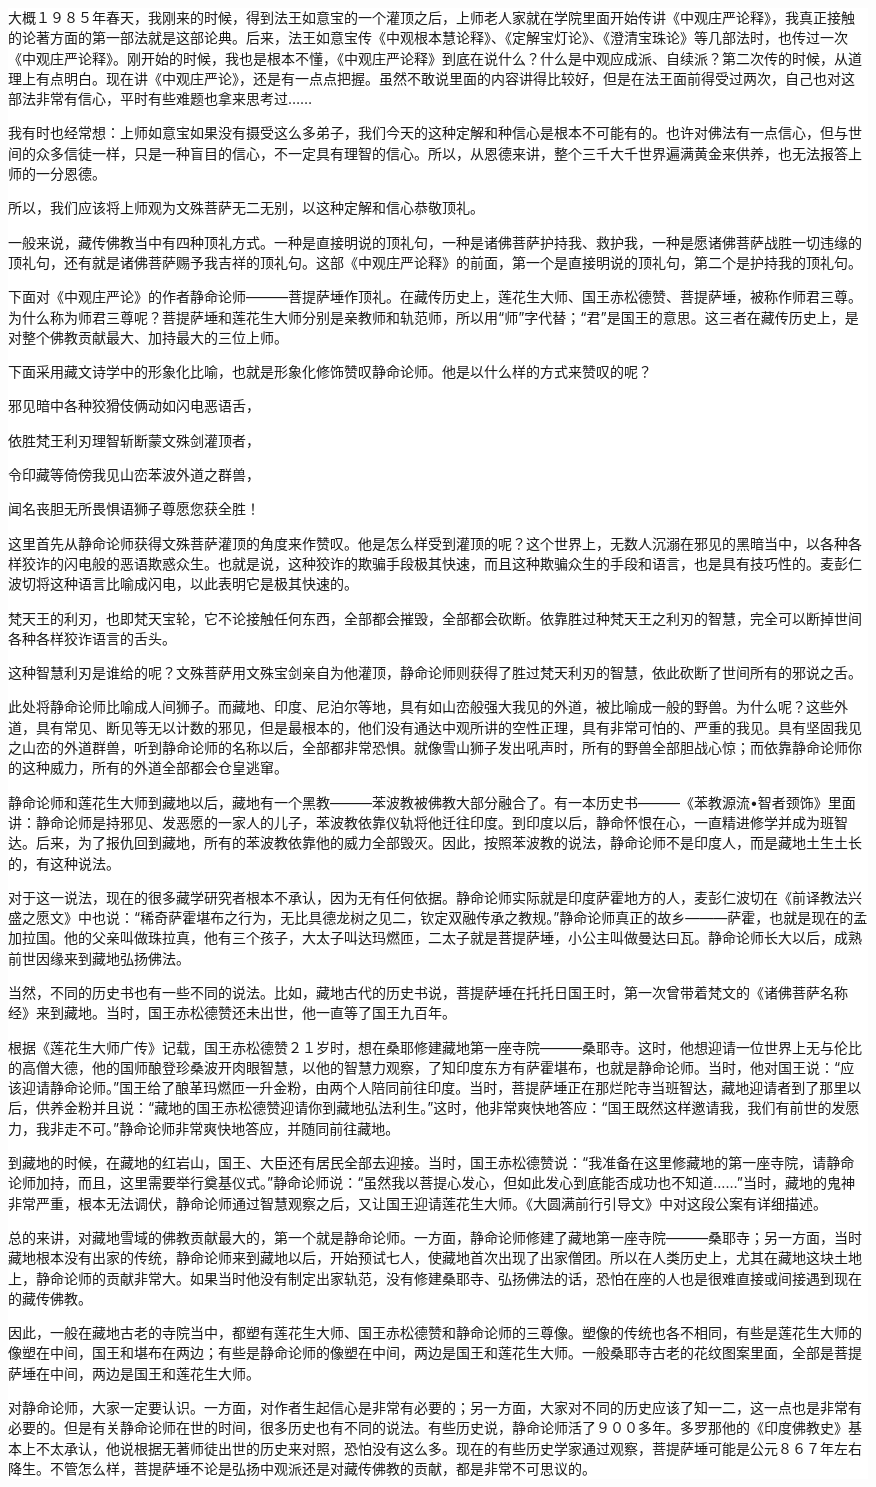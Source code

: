 大概１９８５年春天，我刚来的时候，得到法王如意宝的一个灌顶之后，上师老人家就在学院里面开始传讲《中观庄严论释》，我真正接触的论著方面的第一部法就是这部论典。后来，法王如意宝传《中观根本慧论释》、《定解宝灯论》、《澄清宝珠论》等几部法时，也传过一次《中观庄严论释》。刚开始的时候，我也是根本不懂，《中观庄严论释》到底在说什么？什么是中观应成派、自续派？第二次传的时候，从道理上有点明白。现在讲《中观庄严论》，还是有一点点把握。虽然不敢说里面的内容讲得比较好，但是在法王面前得受过两次，自己也对这部法非常有信心，平时有些难题也拿来思考过……

我有时也经常想：上师如意宝如果没有摄受这么多弟子，我们今天的这种定解和种信心是根本不可能有的。也许对佛法有一点信心，但与世间的众多信徒一样，只是一种盲目的信心，不一定具有理智的信心。所以，从恩德来讲，整个三千大千世界遍满黄金来供养，也无法报答上师的一分恩德。

所以，我们应该将上师观为文殊菩萨无二无别，以这种定解和信心恭敬顶礼。

一般来说，藏传佛教当中有四种顶礼方式。一种是直接明说的顶礼句，一种是诸佛菩萨护持我、救护我，一种是愿诸佛菩萨战胜一切违缘的顶礼句，还有就是诸佛菩萨赐予我吉祥的顶礼句。这部《中观庄严论释》的前面，第一个是直接明说的顶礼句，第二个是护持我的顶礼句。

下面对《中观庄严论》的作者静命论师———菩提萨埵作顶礼。在藏传历史上，莲花生大师、国王赤松德赞、菩提萨埵，被称作师君三尊。为什么称为师君三尊呢？菩提萨埵和莲花生大师分别是亲教师和轨范师，所以用“师”字代替；“君”是国王的意思。这三者在藏传历史上，是对整个佛教贡献最大、加持最大的三位上师。

下面采用藏文诗学中的形象化比喻，也就是形象化修饰赞叹静命论师。他是以什么样的方式来赞叹的呢？

邪见暗中各种狡猾伎俩动如闪电恶语舌，

依胜梵王利刃理智斩断蒙文殊剑灌顶者，

令印藏等倚傍我见山峦苯波外道之群兽，

闻名丧胆无所畏惧语狮子尊愿您获全胜！

这里首先从静命论师获得文殊菩萨灌顶的角度来作赞叹。他是怎么样受到灌顶的呢？这个世界上，无数人沉溺在邪见的黑暗当中，以各种各样狡诈的闪电般的恶语欺惑众生。也就是说，这种狡诈的欺骗手段极其快速，而且这种欺骗众生的手段和语言，也是具有技巧性的。麦彭仁波切将这种语言比喻成闪电，以此表明它是极其快速的。

梵天王的利刃，也即梵天宝轮，它不论接触任何东西，全部都会摧毁，全部都会砍断。依靠胜过种梵天王之利刃的智慧，完全可以断掉世间各种各样狡诈语言的舌头。

这种智慧利刃是谁给的呢？文殊菩萨用文殊宝剑亲自为他灌顶，静命论师则获得了胜过梵天利刃的智慧，依此砍断了世间所有的邪说之舌。

此处将静命论师比喻成人间狮子。而藏地、印度、尼泊尔等地，具有如山峦般强大我见的外道，被比喻成一般的野兽。为什么呢？这些外道，具有常见、断见等无以计数的邪见，但是最根本的，他们没有通达中观所讲的空性正理，具有非常可怕的、严重的我见。具有坚固我见之山峦的外道群兽，听到静命论师的名称以后，全部都非常恐惧。就像雪山狮子发出吼声时，所有的野兽全部胆战心惊；而依靠静命论师你的这种威力，所有的外道全部都会仓皇逃窜。

静命论师和莲花生大师到藏地以后，藏地有一个黑教———苯波教被佛教大部分融合了。有一本历史书———《苯教源流•智者颈饰》里面讲：静命论师是持邪见、发恶愿的一家人的儿子，苯波教依靠仪轨将他迁往印度。到印度以后，静命怀恨在心，一直精进修学并成为班智达。后来，为了报仇回到藏地，所有的苯波教依靠他的威力全部毁灭。因此，按照苯波教的说法，静命论师不是印度人，而是藏地土生土长的，有这种说法。

对于这一说法，现在的很多藏学研究者根本不承认，因为无有任何依据。静命论师实际就是印度萨霍地方的人，麦彭仁波切在《前译教法兴盛之愿文》中也说：“稀奇萨霍堪布之行为，无比具德龙树之见二，钦定双融传承之教规。”静命论师真正的故乡———萨霍，也就是现在的孟加拉国。他的父亲叫做珠拉真，他有三个孩子，大太子叫达玛燃匝，二太子就是菩提萨埵，小公主叫做曼达曰瓦。静命论师长大以后，成熟前世因缘来到藏地弘扬佛法。

当然，不同的历史书也有一些不同的说法。比如，藏地古代的历史书说，菩提萨埵在托托日国王时，第一次曾带着梵文的《诸佛菩萨名称经》来到藏地。当时，国王赤松德赞还未出世，他一直等了国王九百年。

根据《莲花生大师广传》记载，国王赤松德赞２１岁时，想在桑耶修建藏地第一座寺院———桑耶寺。这时，他想迎请一位世界上无与伦比的高僧大德，他的国师酿登珍桑波开肉眼智慧，以他的智慧力观察，了知印度东方有萨霍堪布，也就是静命论师。当时，他对国王说：“应该迎请静命论师。”国王给了酿革玛燃匝一升金粉，由两个人陪同前往印度。当时，菩提萨埵正在那烂陀寺当班智达，藏地迎请者到了那里以后，供养金粉并且说：“藏地的国王赤松德赞迎请你到藏地弘法利生。”这时，他非常爽快地答应：“国王既然这样邀请我，我们有前世的发愿力，我非走不可。”静命论师非常爽快地答应，并随同前往藏地。

到藏地的时候，在藏地的红岩山，国王、大臣还有居民全部去迎接。当时，国王赤松德赞说：“我准备在这里修藏地的第一座寺院，请静命论师加持，而且，这里需要举行奠基仪式。”静命论师说：“虽然我以菩提心发心，但如此发心到底能否成功也不知道……”当时，藏地的鬼神非常严重，根本无法调伏，静命论师通过智慧观察之后，又让国王迎请莲花生大师。《大圆满前行引导文》中对这段公案有详细描述。

总的来讲，对藏地雪域的佛教贡献最大的，第一个就是静命论师。一方面，静命论师修建了藏地第一座寺院———桑耶寺；另一方面，当时藏地根本没有出家的传统，静命论师来到藏地以后，开始预试七人，使藏地首次出现了出家僧团。所以在人类历史上，尤其在藏地这块土地上，静命论师的贡献非常大。如果当时他没有制定出家轨范，没有修建桑耶寺、弘扬佛法的话，恐怕在座的人也是很难直接或间接遇到现在的藏传佛教。

因此，一般在藏地古老的寺院当中，都塑有莲花生大师、国王赤松德赞和静命论师的三尊像。塑像的传统也各不相同，有些是莲花生大师的像塑在中间，国王和堪布在两边；有些是静命论师的像塑在中间，两边是国王和莲花生大师。一般桑耶寺古老的花纹图案里面，全部是菩提萨埵在中间，两边是国王和莲花生大师。

对静命论师，大家一定要认识。一方面，对作者生起信心是非常有必要的；另一方面，大家对不同的历史应该了知一二，这一点也是非常有必要的。但是有关静命论师在世的时间，很多历史也有不同的说法。有些历史说，静命论师活了９００多年。多罗那他的《印度佛教史》基本上不太承认，他说根据无著师徒出世的历史来对照，恐怕没有这么多。现在的有些历史学家通过观察，菩提萨埵可能是公元８６７年左右降生。不管怎么样，菩提萨埵不论是弘扬中观派还是对藏传佛教的贡献，都是非常不可思议的。
